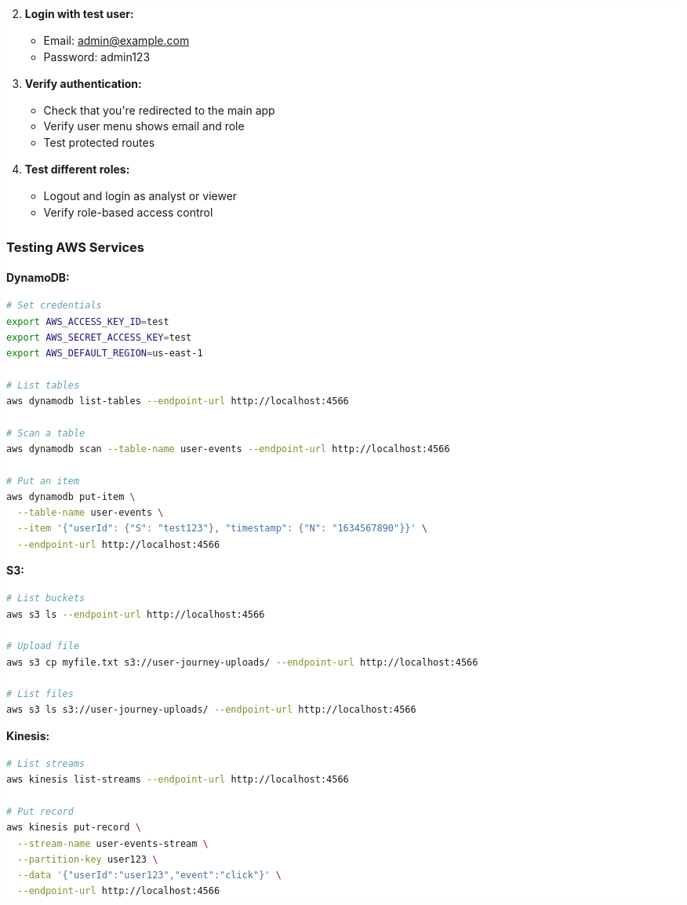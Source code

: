 2. **Login with test user:**
   - Email: admin@example.com
   - Password: admin123

3. **Verify authentication:**
   - Check that you're redirected to the main app
   - Verify user menu shows email and role
   - Test protected routes

4. **Test different roles:**
   - Logout and login as analyst or viewer
   - Verify role-based access control

### Testing AWS Services

**DynamoDB:**
```bash
# Set credentials
export AWS_ACCESS_KEY_ID=test
export AWS_SECRET_ACCESS_KEY=test
export AWS_DEFAULT_REGION=us-east-1

# List tables
aws dynamodb list-tables --endpoint-url http://localhost:4566

# Scan a table
aws dynamodb scan --table-name user-events --endpoint-url http://localhost:4566

# Put an item
aws dynamodb put-item \
  --table-name user-events \
  --item '{"userId": {"S": "test123"}, "timestamp": {"N": "1634567890"}}' \
  --endpoint-url http://localhost:4566
```

**S3:**
```bash
# List buckets
aws s3 ls --endpoint-url http://localhost:4566

# Upload file
aws s3 cp myfile.txt s3://user-journey-uploads/ --endpoint-url http://localhost:4566

# List files
aws s3 ls s3://user-journey-uploads/ --endpoint-url http://localhost:4566
```

**Kinesis:**
```bash
# List streams
aws kinesis list-streams --endpoint-url http://localhost:4566

# Put record
aws kinesis put-record \
  --stream-name user-events-stream \
  --partition-key user123 \
  --data '{"userId":"user123","event":"click"}' \
  --endpoint-url http://localhost:4566
```
